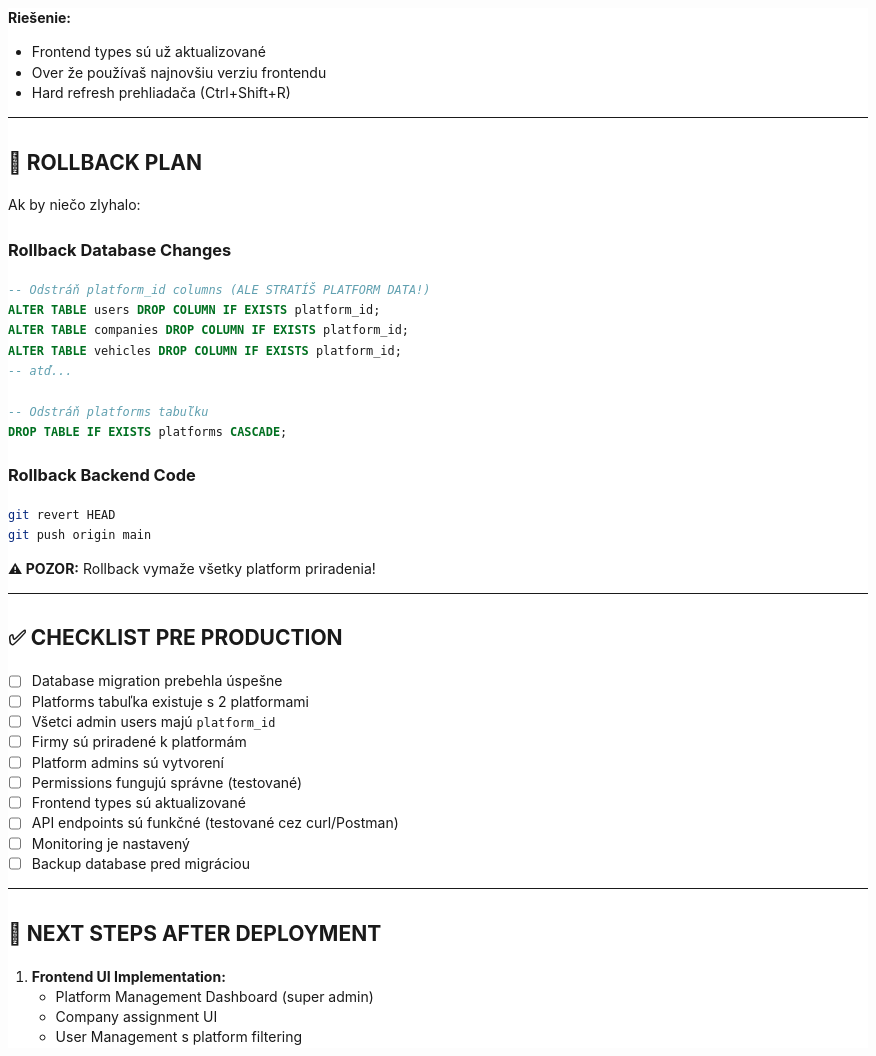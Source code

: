 **Riešenie:**
- Frontend types sú už aktualizované
- Over že používaš najnovšiu verziu frontendu
- Hard refresh prehliadača (Ctrl+Shift+R)

---

## 📝 ROLLBACK PLAN

Ak by niečo zlyhalo:

### Rollback Database Changes
```sql
-- Odstráň platform_id columns (ALE STRATÍŠ PLATFORM DATA!)
ALTER TABLE users DROP COLUMN IF EXISTS platform_id;
ALTER TABLE companies DROP COLUMN IF EXISTS platform_id;
ALTER TABLE vehicles DROP COLUMN IF EXISTS platform_id;
-- atď...

-- Odstráň platforms tabuľku
DROP TABLE IF EXISTS platforms CASCADE;
```

### Rollback Backend Code
```bash
git revert HEAD
git push origin main
```

**⚠️ POZOR:** Rollback vymaže všetky platform priradenia!

---

## ✅ CHECKLIST PRE PRODUCTION

- [ ] Database migration prebehla úspešne
- [ ] Platforms tabuľka existuje s 2 platformami
- [ ] Všetci admin users majú `platform_id`
- [ ] Firmy sú priradené k platformám
- [ ] Platform admins sú vytvorení
- [ ] Permissions fungujú správne (testované)
- [ ] Frontend types sú aktualizované
- [ ] API endpoints sú funkčné (testované cez curl/Postman)
- [ ] Monitoring je nastavený
- [ ] Backup database pred migráciou

---

## 🎯 NEXT STEPS AFTER DEPLOYMENT

1. **Frontend UI Implementation:**
   - Platform Management Dashboard (super admin)
   - Company assignment UI
   - User Management s platform filtering
